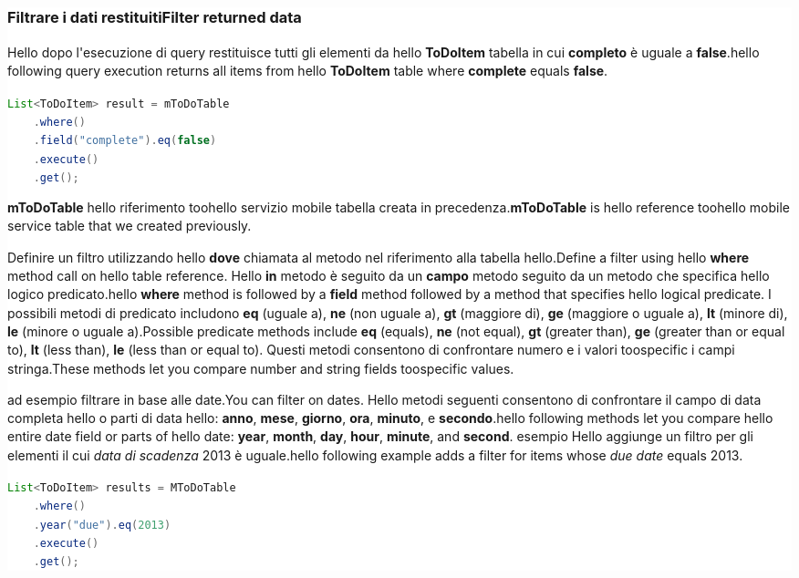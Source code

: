### <span data-ttu-id="4777e-205"><a name="filtering"></a>Filtrare i dati restituiti</span><span class="sxs-lookup"><span data-stu-id="4777e-205"><a name="filtering"></a>Filter returned data</span></span>

<span data-ttu-id="4777e-206">Hello dopo l'esecuzione di query restituisce tutti gli elementi da hello **ToDoItem** tabella in cui **completo** è uguale a **false**.</span><span class="sxs-lookup"><span data-stu-id="4777e-206">hello following query execution returns all items from hello **ToDoItem** table where **complete** equals **false**.</span></span>

```java
List<ToDoItem> result = mToDoTable
    .where()
    .field("complete").eq(false)
    .execute()
    .get();
```

<span data-ttu-id="4777e-207">**mToDoTable** hello riferimento toohello servizio mobile tabella creata in precedenza.</span><span class="sxs-lookup"><span data-stu-id="4777e-207">**mToDoTable** is hello reference toohello mobile service table that we created previously.</span></span>

<span data-ttu-id="4777e-208">Definire un filtro utilizzando hello **dove** chiamata al metodo nel riferimento alla tabella hello.</span><span class="sxs-lookup"><span data-stu-id="4777e-208">Define a filter using hello **where** method call on hello table reference.</span></span> <span data-ttu-id="4777e-209">Hello **in** metodo è seguito da un **campo** metodo seguito da un metodo che specifica hello logico predicato.</span><span class="sxs-lookup"><span data-stu-id="4777e-209">hello **where** method is followed by a **field** method followed by a method that specifies hello logical predicate.</span></span> <span data-ttu-id="4777e-210">I possibili metodi di predicato includono **eq** (uguale a), **ne** (non uguale a), **gt** (maggiore di), **ge** (maggiore o uguale a), **lt** (minore di), **le** (minore o uguale a).</span><span class="sxs-lookup"><span data-stu-id="4777e-210">Possible predicate methods include **eq** (equals), **ne** (not equal), **gt** (greater than), **ge** (greater than or equal to), **lt** (less than), **le** (less than or equal to).</span></span> <span data-ttu-id="4777e-211">Questi metodi consentono di confrontare numero e i valori toospecific i campi stringa.</span><span class="sxs-lookup"><span data-stu-id="4777e-211">These methods let you compare number and string fields toospecific values.</span></span>

<span data-ttu-id="4777e-212">ad esempio filtrare in base alle date.</span><span class="sxs-lookup"><span data-stu-id="4777e-212">You can filter on dates.</span></span> <span data-ttu-id="4777e-213">Hello metodi seguenti consentono di confrontare il campo di data completa hello o parti di data hello: **anno**, **mese**, **giorno**, **ora**, **minuto**, e **secondo**.</span><span class="sxs-lookup"><span data-stu-id="4777e-213">hello following methods let you compare hello entire date field or parts of hello date: **year**, **month**, **day**, **hour**, **minute**, and **second**.</span></span> <span data-ttu-id="4777e-214">esempio Hello aggiunge un filtro per gli elementi il cui *data di scadenza* 2013 è uguale.</span><span class="sxs-lookup"><span data-stu-id="4777e-214">hello following example adds a filter for items whose *due date* equals 2013.</span></span>

```java
List<ToDoItem> results = MToDoTable
    .where()
    .year("due").eq(2013)
    .execute()
    .get();
```
